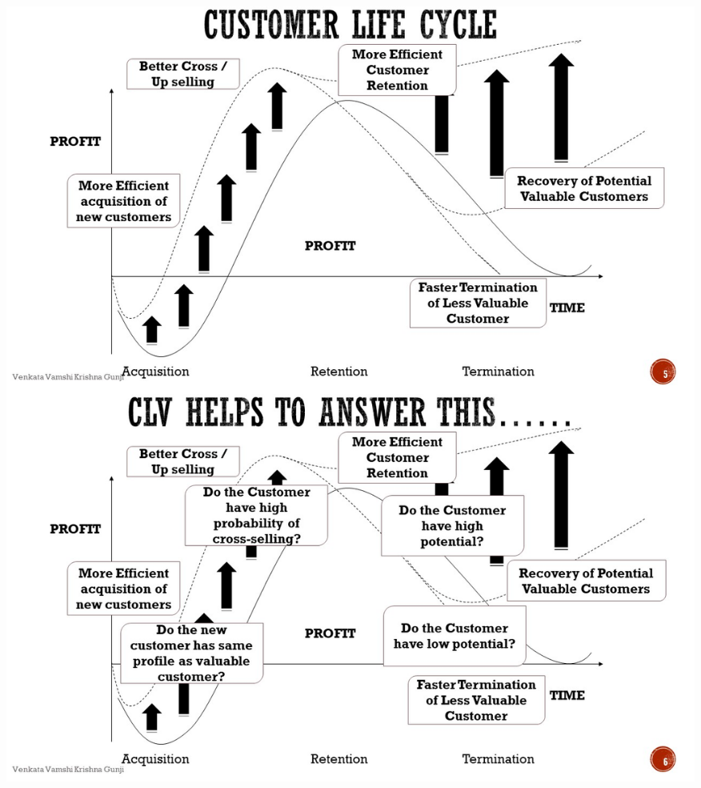 <img src="./Presentation/Images/CLV/Slide5.jpg" align= 'center' width="100%">
<img src="./Presentation/Images/CLV/Slide6.jpg" align= 'center' width="100%">